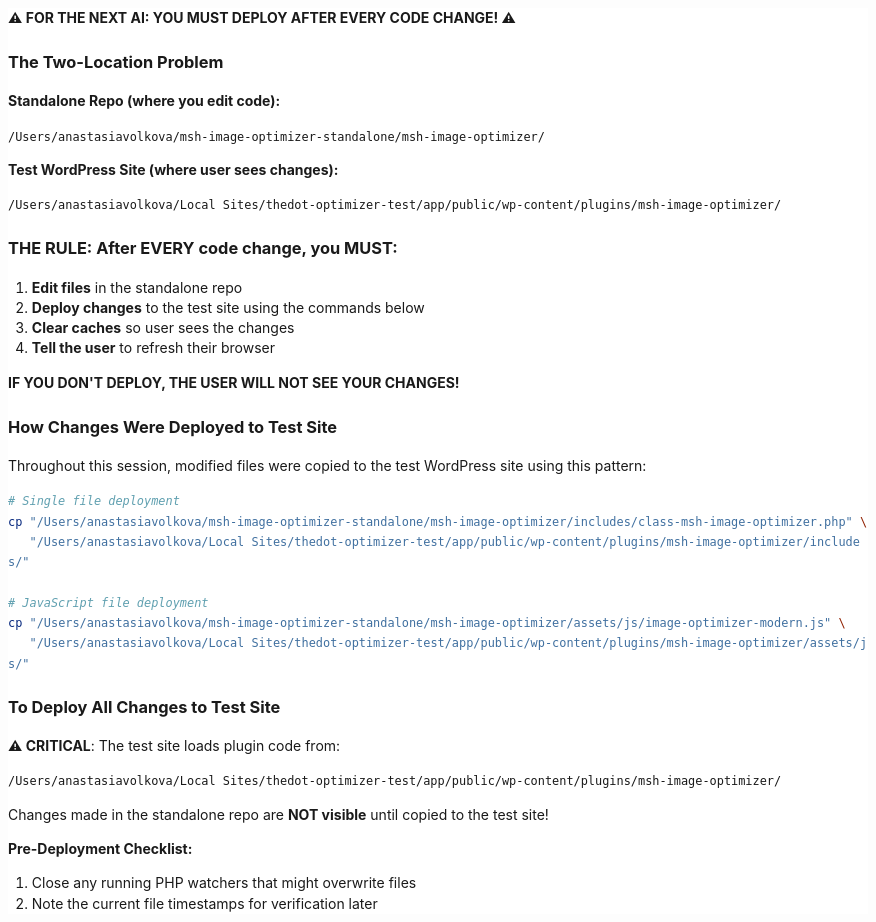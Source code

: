 **⚠️ FOR THE NEXT AI: YOU MUST DEPLOY AFTER EVERY CODE CHANGE! ⚠️**

### The Two-Location Problem

**Standalone Repo (where you edit code):**
```
/Users/anastasiavolkova/msh-image-optimizer-standalone/msh-image-optimizer/
```

**Test WordPress Site (where user sees changes):**
```
/Users/anastasiavolkova/Local Sites/thedot-optimizer-test/app/public/wp-content/plugins/msh-image-optimizer/
```

### THE RULE: After EVERY code change, you MUST:

1. **Edit files** in the standalone repo
2. **Deploy changes** to the test site using the commands below
3. **Clear caches** so user sees the changes
4. **Tell the user** to refresh their browser

**IF YOU DON'T DEPLOY, THE USER WILL NOT SEE YOUR CHANGES!**

### How Changes Were Deployed to Test Site

Throughout this session, modified files were copied to the test WordPress site using this pattern:

```bash
# Single file deployment
cp "/Users/anastasiavolkova/msh-image-optimizer-standalone/msh-image-optimizer/includes/class-msh-image-optimizer.php" \
   "/Users/anastasiavolkova/Local Sites/thedot-optimizer-test/app/public/wp-content/plugins/msh-image-optimizer/includes/"

# JavaScript file deployment
cp "/Users/anastasiavolkova/msh-image-optimizer-standalone/msh-image-optimizer/assets/js/image-optimizer-modern.js" \
   "/Users/anastasiavolkova/Local Sites/thedot-optimizer-test/app/public/wp-content/plugins/msh-image-optimizer/assets/js/"
```

### To Deploy All Changes to Test Site

**⚠️ CRITICAL**: The test site loads plugin code from:
```
/Users/anastasiavolkova/Local Sites/thedot-optimizer-test/app/public/wp-content/plugins/msh-image-optimizer/
```

Changes made in the standalone repo are **NOT visible** until copied to the test site!

**Pre-Deployment Checklist:**
1. Close any running PHP watchers that might overwrite files
2. Note the current file timestamps for verification later

